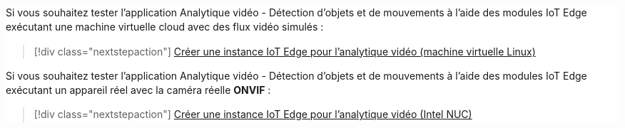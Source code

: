 Si vous souhaitez tester l’application Analytique vidéo - Détection d’objets et de mouvements à l’aide des modules IoT Edge exécutant une machine virtuelle cloud avec des flux vidéo simulés :

> [!div class="nextstepaction"]
> [Créer une instance IoT Edge pour l’analytique vidéo (machine virtuelle Linux)](./tutorial-video-analytics-iot-edge-vm.md)

Si vous souhaitez tester l’application Analytique vidéo - Détection d’objets et de mouvements à l’aide des modules IoT Edge exécutant un appareil réel avec la caméra réelle **ONVIF** :

> [!div class="nextstepaction"]
> [Créer une instance IoT Edge pour l’analytique vidéo (Intel NUC)](./tutorial-video-analytics-iot-edge-nuc.md)
